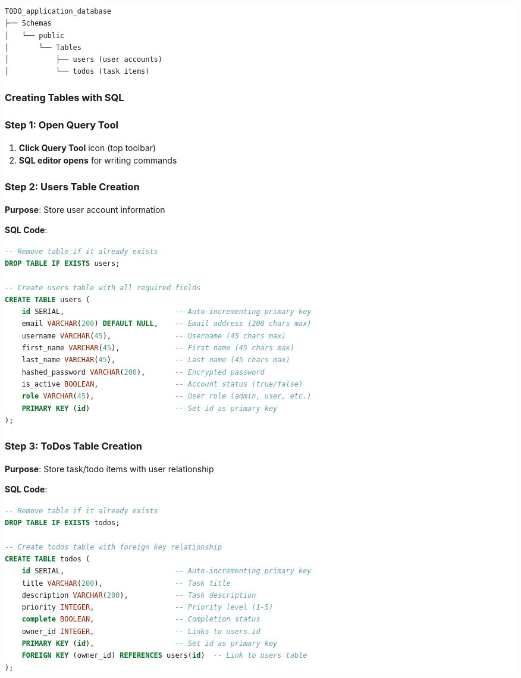 ```
TODO_application_database
├── Schemas
│   └── public
│       └── Tables
│           ├── users (user accounts)
│           └── todos (task items)

```

### Creating Tables with SQL

### Step 1: Open Query Tool

1. **Click Query Tool** icon (top toolbar)
2. **SQL editor opens** for writing commands

### Step 2: Users Table Creation

**Purpose**: Store user account information

**SQL Code**:

```sql
-- Remove table if it already exists
DROP TABLE IF EXISTS users;

-- Create users table with all required fields
CREATE TABLE users (
    id SERIAL,                          -- Auto-incrementing primary key
    email VARCHAR(200) DEFAULT NULL,    -- Email address (200 chars max)
    username VARCHAR(45),               -- Username (45 chars max)
    first_name VARCHAR(45),             -- First name (45 chars max)
    last_name VARCHAR(45),              -- Last name (45 chars max)
    hashed_password VARCHAR(200),       -- Encrypted password
    is_active BOOLEAN,                  -- Account status (true/false)
    role VARCHAR(45),                   -- User role (admin, user, etc.)
    PRIMARY KEY (id)                    -- Set id as primary key
);

```

### Step 3: ToDos Table Creation

**Purpose**: Store task/todo items with user relationship

**SQL Code**:

```sql
-- Remove table if it already exists
DROP TABLE IF EXISTS todos;

-- Create todos table with foreign key relationship
CREATE TABLE todos (
    id SERIAL,                          -- Auto-incrementing primary key
    title VARCHAR(200),                 -- Task title
    description VARCHAR(200),           -- Task description
    priority INTEGER,                   -- Priority level (1-5)
    complete BOOLEAN,                   -- Completion status
    owner_id INTEGER,                   -- Links to users.id
    PRIMARY KEY (id),                   -- Set id as primary key
    FOREIGN KEY (owner_id) REFERENCES users(id)  -- Link to users table
);

```
